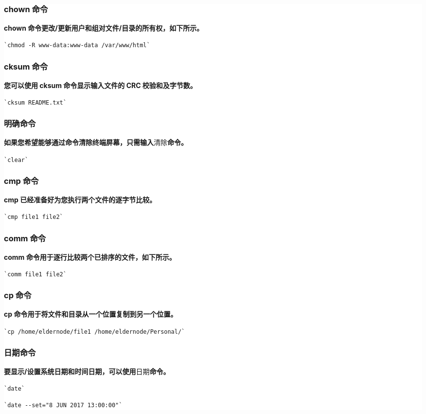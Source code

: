 ### ****chown 命令****

****chown** 命令更改/更新用户和组对文件/目录的所有权，如下所示。**

```
`chmod -R www-data:www-data /var/www/html` 
```

### ****cksum 命令****

**您可以使用 cksum 命令显示输入文件的 CRC 校验和及字节数。**

```
`cksum README.txt`
```

### ****明确命令****

**如果您希望能够通过命令清除终端屏幕，只需输入**清除**命令。**

```
`clear`
```

### ****cmp 命令****

****cmp** 已经准备好为您执行两个文件的逐字节比较。**

```
`cmp file1 file2`
```

### ****comm 命令****

****comm** 命令用于逐行比较两个已排序的文件，如下所示。**

```
`comm file1 file2`
```

### ****cp 命令****

****cp** 命令用于将文件和目录从一个位置复制到另一个位置。**

```
`cp /home/eldernode/file1 /home/eldernode/Personal/`
```

### ****日期命令****

**要显示/设置系统日期和时间日期，可以使用**日期**命令。**

```
`date` 
```

```
`date --set="8 JUN 2017 13:00:00"`
```
